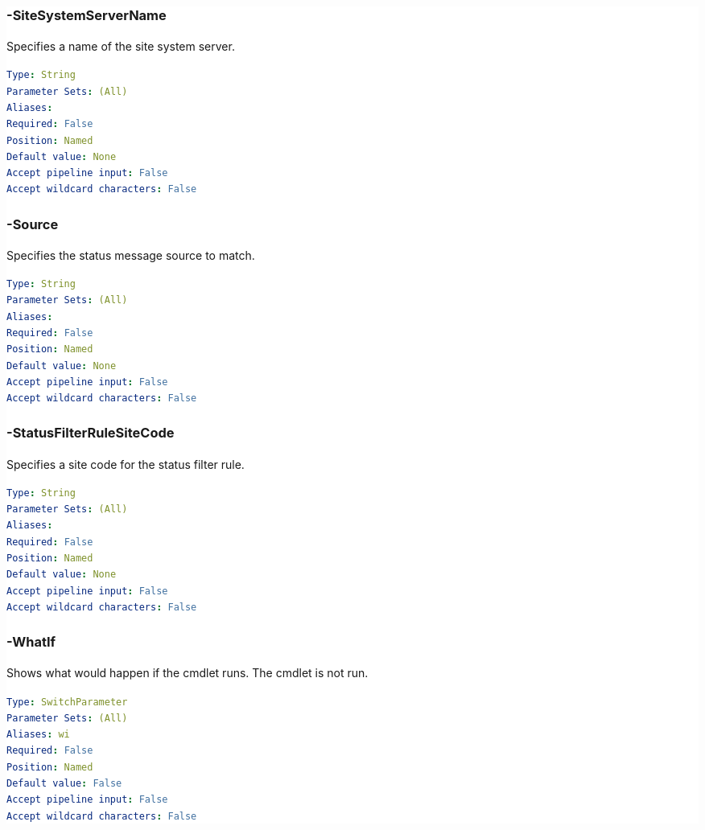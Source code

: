 ### -SiteSystemServerName
Specifies a name of the site system server.

```yaml
Type: String
Parameter Sets: (All)
Aliases: 
Required: False
Position: Named
Default value: None
Accept pipeline input: False
Accept wildcard characters: False
```

### -Source
Specifies the status message source to match.

```yaml
Type: String
Parameter Sets: (All)
Aliases: 
Required: False
Position: Named
Default value: None
Accept pipeline input: False
Accept wildcard characters: False
```

### -StatusFilterRuleSiteCode
Specifies a site code for the status filter rule.

```yaml
Type: String
Parameter Sets: (All)
Aliases: 
Required: False
Position: Named
Default value: None
Accept pipeline input: False
Accept wildcard characters: False
```

### -WhatIf
Shows what would happen if the cmdlet runs.
The cmdlet is not run.

```yaml
Type: SwitchParameter
Parameter Sets: (All)
Aliases: wi
Required: False
Position: Named
Default value: False
Accept pipeline input: False
Accept wildcard characters: False
```
